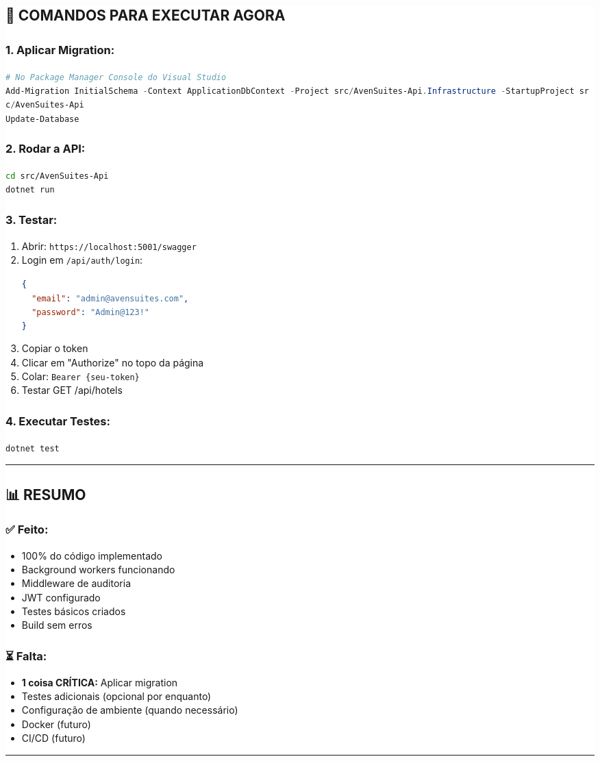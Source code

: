 ## 🚀 COMANDOS PARA EXECUTAR AGORA

### 1. Aplicar Migration:
```powershell
# No Package Manager Console do Visual Studio
Add-Migration InitialSchema -Context ApplicationDbContext -Project src/AvenSuites-Api.Infrastructure -StartupProject src/AvenSuites-Api
Update-Database
```

### 2. Rodar a API:
```bash
cd src/AvenSuites-Api
dotnet run
```

### 3. Testar:
1. Abrir: `https://localhost:5001/swagger`
2. Login em `/api/auth/login`:
   ```json
   {
     "email": "admin@avensuites.com",
     "password": "Admin@123!"
   }
   ```
3. Copiar o token
4. Clicar em "Authorize" no topo da página
5. Colar: `Bearer {seu-token}`
6. Testar GET /api/hotels

### 4. Executar Testes:
```bash
dotnet test
```

---

## 📊 RESUMO

### ✅ Feito:
- 100% do código implementado
- Background workers funcionando
- Middleware de auditoria
- JWT configurado
- Testes básicos criados
- Build sem erros

### ⏳ Falta:
- **1 coisa CRÍTICA:** Aplicar migration
- Testes adicionais (opcional por enquanto)
- Configuração de ambiente (quando necessário)
- Docker (futuro)
- CI/CD (futuro)

---